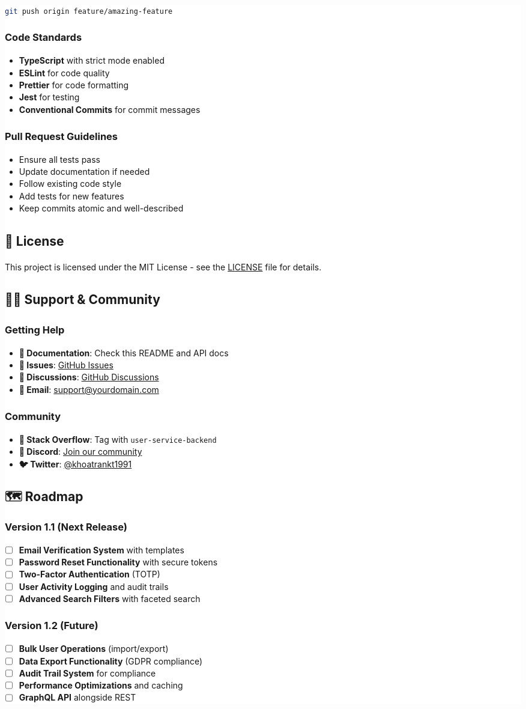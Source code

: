    ```bash
   git push origin feature/amazing-feature
   ```

### Code Standards

- **TypeScript** with strict mode enabled
- **ESLint** for code quality
- **Prettier** for code formatting
- **Jest** for testing
- **Conventional Commits** for commit messages

### Pull Request Guidelines

- Ensure all tests pass
- Update documentation if needed
- Follow existing code style
- Add tests for new features
- Keep commits atomic and well-described

## 📄 License

This project is licensed under the MIT License - see the [LICENSE](LICENSE) file for details.

## 🙋‍♂️ Support & Community

### Getting Help

- **📖 Documentation**: Check this README and API docs
- **🐛 Issues**: [GitHub Issues](https://github.com/khoatrankt1991/user-service-backend/issues)
- **💬 Discussions**: [GitHub Discussions](https://github.com/khoatrankt1991/user-service-backend/discussions)
- **📧 Email**: support@yourdomain.com

### Community

- **🔗 Stack Overflow**: Tag with `user-service-backend`
- **💬 Discord**: [Join our community](https://discord.gg/yourserver)
- **🐦 Twitter**: [@khoatrankt1991](https://twitter.com/khoatrankt1991)

## 🗺️ Roadmap

### Version 1.1 (Next Release)
- [ ] **Email Verification System** with templates
- [ ] **Password Reset Functionality** with secure tokens
- [ ] **Two-Factor Authentication** (TOTP)
- [ ] **User Activity Logging** and audit trails
- [ ] **Advanced Search Filters** with faceted search

### Version 1.2 (Future)
- [ ] **Bulk User Operations** (import/export)
- [ ] **Data Export Functionality** (GDPR compliance)
- [ ] **Audit Trail System** for compliance
- [ ] **Performance Optimizations** and caching
- [ ] **GraphQL API** alongside REST
